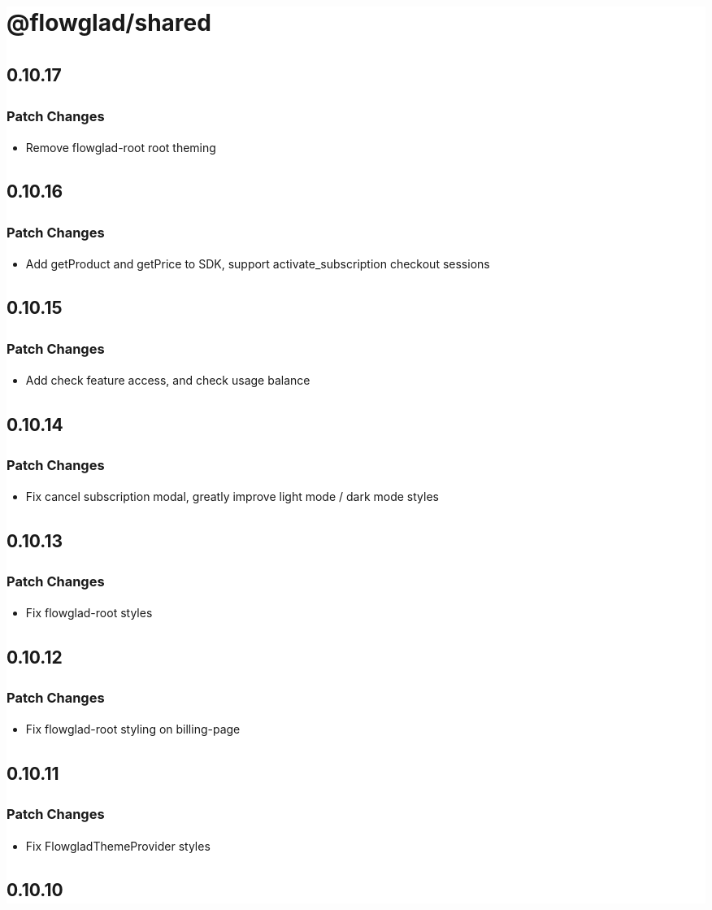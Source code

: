 # @flowglad/shared

## 0.10.17

### Patch Changes

- Remove flowglad-root root theming

## 0.10.16

### Patch Changes

- Add getProduct and getPrice to SDK, support activate_subscription checkout sessions

## 0.10.15

### Patch Changes

- Add check feature access, and check usage balance

## 0.10.14

### Patch Changes

- Fix cancel subscription modal, greatly improve light mode / dark mode styles

## 0.10.13

### Patch Changes

- Fix flowglad-root styles

## 0.10.12

### Patch Changes

- Fix flowglad-root styling on billing-page

## 0.10.11

### Patch Changes

- Fix FlowgladThemeProvider styles

## 0.10.10
